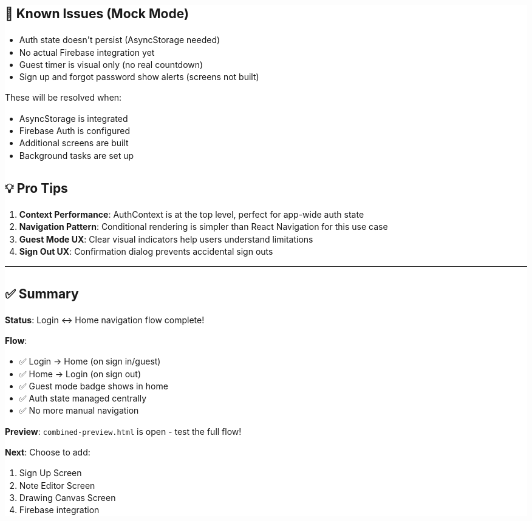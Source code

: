 ## 🐛 Known Issues (Mock Mode)

- Auth state doesn't persist (AsyncStorage needed)
- No actual Firebase integration yet
- Guest timer is visual only (no real countdown)
- Sign up and forgot password show alerts (screens not built)

These will be resolved when:
- AsyncStorage is integrated
- Firebase Auth is configured
- Additional screens are built
- Background tasks are set up

## 💡 Pro Tips

1. **Context Performance**: AuthContext is at the top level, perfect for app-wide auth state
2. **Navigation Pattern**: Conditional rendering is simpler than React Navigation for this use case
3. **Guest Mode UX**: Clear visual indicators help users understand limitations
4. **Sign Out UX**: Confirmation dialog prevents accidental sign outs

---

## ✅ Summary

**Status**: Login ↔ Home navigation flow complete!

**Flow**:
- ✅ Login → Home (on sign in/guest)
- ✅ Home → Login (on sign out)
- ✅ Guest mode badge shows in home
- ✅ Auth state managed centrally
- ✅ No more manual navigation

**Preview**: `combined-preview.html` is open - test the full flow!

**Next**: Choose to add:
1. Sign Up Screen
2. Note Editor Screen  
3. Drawing Canvas Screen
4. Firebase integration
